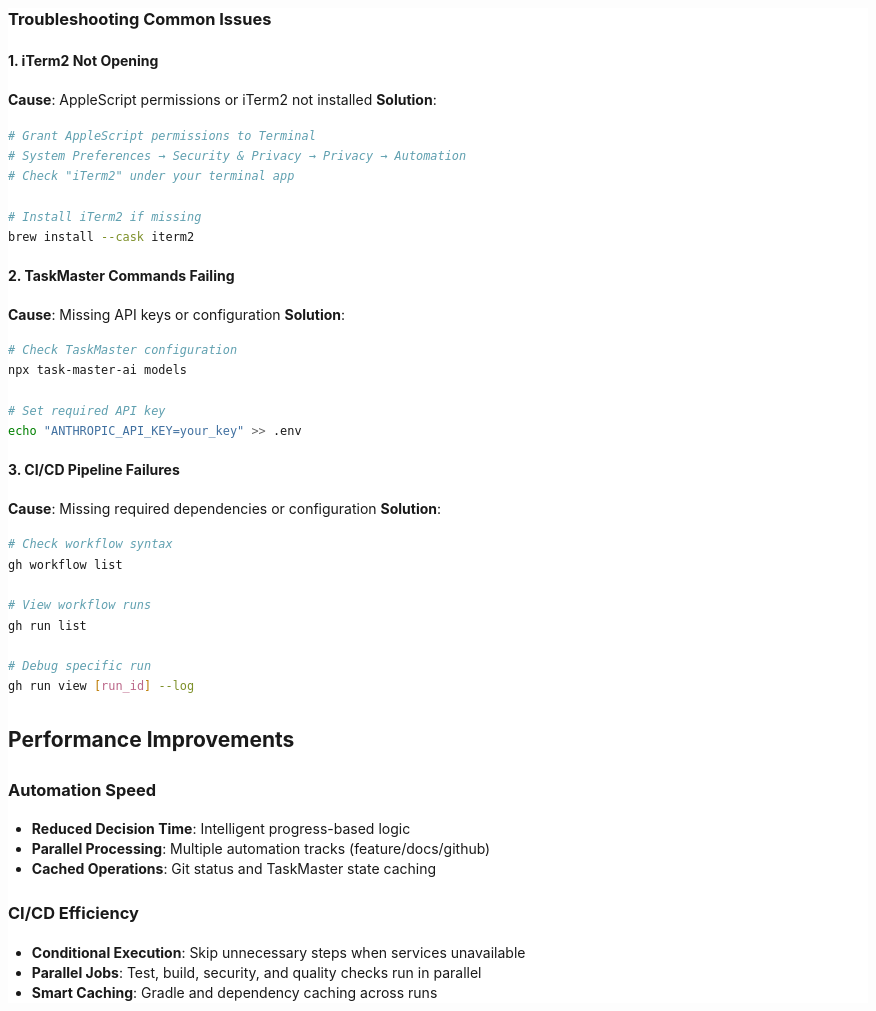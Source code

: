 ### Troubleshooting Common Issues

#### 1. iTerm2 Not Opening
**Cause**: AppleScript permissions or iTerm2 not installed
**Solution**: 
```bash
# Grant AppleScript permissions to Terminal
# System Preferences → Security & Privacy → Privacy → Automation
# Check "iTerm2" under your terminal app

# Install iTerm2 if missing
brew install --cask iterm2
```

#### 2. TaskMaster Commands Failing
**Cause**: Missing API keys or configuration
**Solution**:
```bash
# Check TaskMaster configuration
npx task-master-ai models

# Set required API key
echo "ANTHROPIC_API_KEY=your_key" >> .env
```

#### 3. CI/CD Pipeline Failures
**Cause**: Missing required dependencies or configuration
**Solution**:
```bash
# Check workflow syntax
gh workflow list

# View workflow runs
gh run list

# Debug specific run
gh run view [run_id] --log
```

## Performance Improvements

### Automation Speed
- **Reduced Decision Time**: Intelligent progress-based logic
- **Parallel Processing**: Multiple automation tracks (feature/docs/github)
- **Cached Operations**: Git status and TaskMaster state caching

### CI/CD Efficiency
- **Conditional Execution**: Skip unnecessary steps when services unavailable
- **Parallel Jobs**: Test, build, security, and quality checks run in parallel
- **Smart Caching**: Gradle and dependency caching across runs
